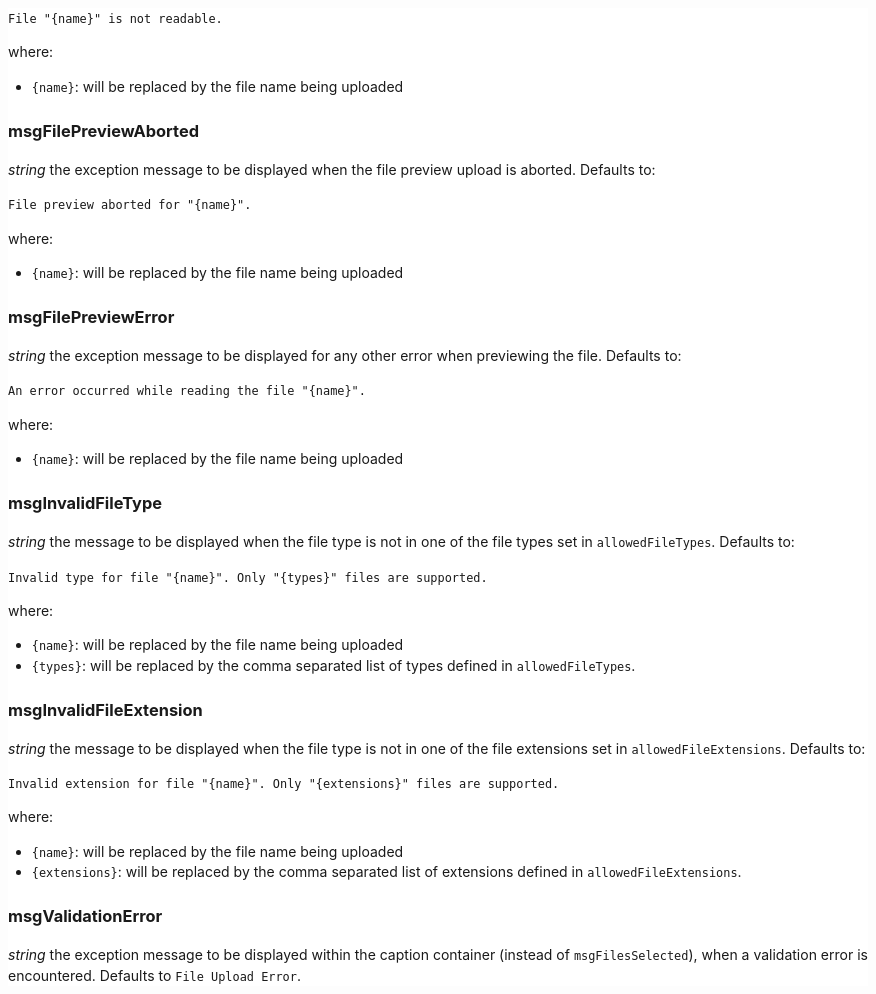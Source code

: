 ```
File "{name}" is not readable.
```
where:

- `{name}`: will be replaced by the file name being uploaded

### msgFilePreviewAborted
_string_ the exception message to be displayed when the file preview upload is aborted. Defaults to:

```
File preview aborted for "{name}".
```
where:

- `{name}`: will be replaced by the file name being uploaded

### msgFilePreviewError
_string_ the exception message to be displayed for any other error when previewing the file. Defaults to:

```
An error occurred while reading the file "{name}".
```
where:

- `{name}`: will be replaced by the file name being uploaded

### msgInvalidFileType
_string_ the message to be displayed when the file type is not in one of the file types set in `allowedFileTypes`. Defaults to:

```
Invalid type for file "{name}". Only "{types}" files are supported.
```
where:

- `{name}`: will be replaced by the file name being uploaded
- `{types}`: will be replaced by the comma separated list of types defined in `allowedFileTypes`.

### msgInvalidFileExtension
_string_ the message to be displayed when the file type is not in one of the file extensions set in `allowedFileExtensions`. Defaults to:

```
Invalid extension for file "{name}". Only "{extensions}" files are supported.
```
where:

- `{name}`: will be replaced by the file name being uploaded
- `{extensions}`: will be replaced by the comma separated list of extensions defined in `allowedFileExtensions`.

### msgValidationError
_string_ the exception message to be displayed within the caption container (instead of `msgFilesSelected`), 
when a validation error is encountered. Defaults to `File Upload Error`.
